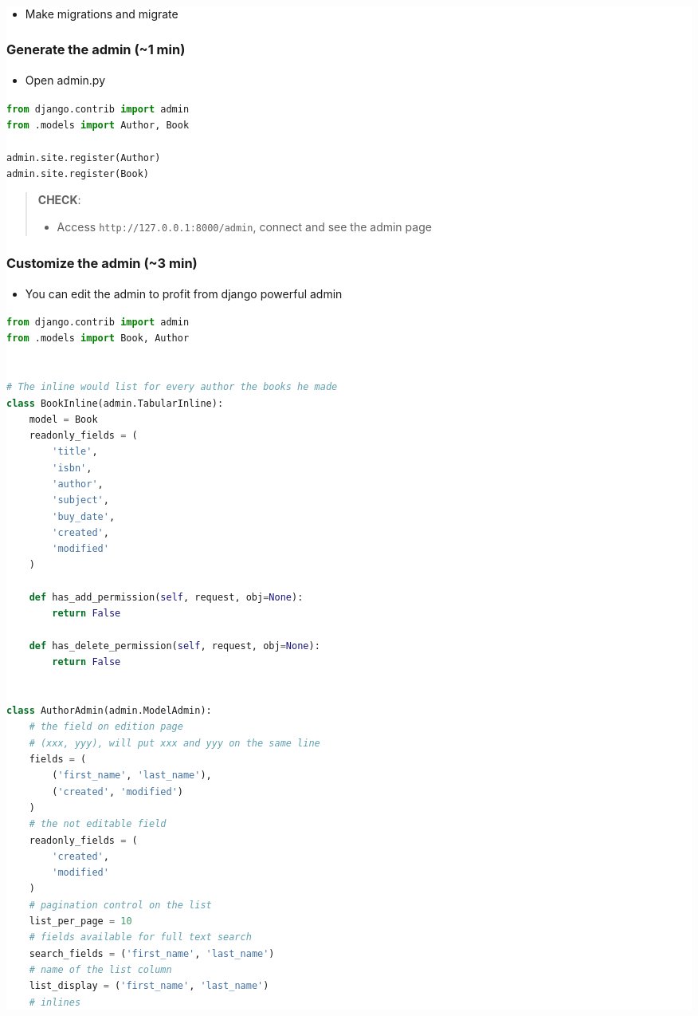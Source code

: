 - Make migrations and migrate

### Generate the admin (~1 min)

- Open admin.py

```python
from django.contrib import admin
from .models import Author, Book

admin.site.register(Author)
admin.site.register(Book)
```

> **CHECK**:
> - Access `http://127.0.0.1:8000/admin`, connect and see the admin page


### Customize the admin (~3 min)

- You can edit the admin to profit from django powerful admin

```python
from django.contrib import admin
from .models import Book, Author


# The inline would list for every author the books he made
class BookInline(admin.TabularInline):
    model = Book
    readonly_fields = (
        'title',
        'isbn',
        'author',
        'subject',
        'buy_date',
        'created',
        'modified'
    )

    def has_add_permission(self, request, obj=None):
        return False

    def has_delete_permission(self, request, obj=None):
        return False


class AuthorAdmin(admin.ModelAdmin):
    # the field on edition page
    # (xxx, yyy), will put xxx and yyy on the same line
    fields = (
        ('first_name', 'last_name'),
        ('created', 'modified')
    )
    # the not editable field
    readonly_fields = (
        'created',
        'modified'
    )
    # pagination control on the list
    list_per_page = 10
    # fields available for full text search
    search_fields = ('first_name', 'last_name')
    # name of the list column
    list_display = ('first_name', 'last_name')
    # inlines
```
